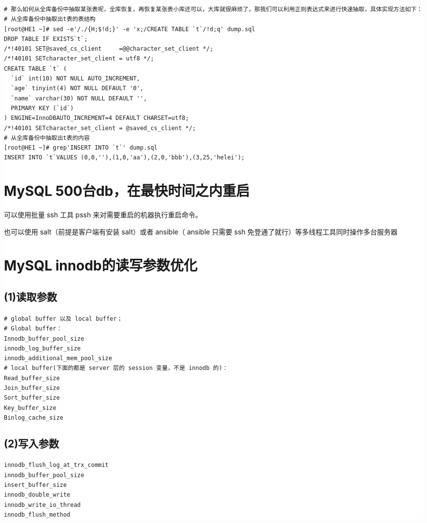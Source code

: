 ```
# 那么如何从全库备份中抽取某张表呢，全库恢复，再恢复某张表小库还可以，大库就很麻烦了，那我们可以利用正则表达式来进行快速抽取，具体实现方法如下：
# 从全库备份中抽取出t表的表结构
[root@HE1 ~]# sed -e'/./{H;$!d;}' -e 'x;/CREATE TABLE `t`/!d;q' dump.sql
DROP TABLE IF EXISTS`t`;
/*!40101 SET@saved_cs_client     =@@character_set_client */;
/*!40101 SETcharacter_set_client = utf8 */;
CREATE TABLE `t` (
  `id` int(10) NOT NULL AUTO_INCREMENT,
  `age` tinyint(4) NOT NULL DEFAULT '0',
  `name` varchar(30) NOT NULL DEFAULT '',
  PRIMARY KEY (`id`)
) ENGINE=InnoDBAUTO_INCREMENT=4 DEFAULT CHARSET=utf8;
/*!40101 SETcharacter_set_client = @saved_cs_client */;
# 从全库备份中抽取出t表的内容
[root@HE1 ~]# grep'INSERT INTO `t`' dump.sql
INSERT INTO `t`VALUES (0,0,''),(1,0,'aa'),(2,0,'bbb'),(3,25,'helei');
```

# MySQL 500台db，在最快时间之内重启
可以使用批量 ssh 工具 pssh 来对需要重启的机器执行重启命令。  

也可以使用 salt（前提是客户端有安装 salt）或者 ansible（ ansible 只需要 ssh 免登通了就行）等多线程工具同时操作多台服务器

# MySQL innodb的读写参数优化
## (1)读取参数
```
# global buffer 以及 local buffer；
# Global buffer：
Innodb_buffer_pool_size
innodb_log_buffer_size
innodb_additional_mem_pool_size
# local buffer(下面的都是 server 层的 session 变量，不是 innodb 的)：
Read_buffer_size
Join_buffer_size
Sort_buffer_size
Key_buffer_size
Binlog_cache_size
```
## (2)写入参数
```
innodb_flush_log_at_trx_commit
innodb_buffer_pool_size
insert_buffer_size
innodb_double_write
innodb_write_io_thread
innodb_flush_method
```
